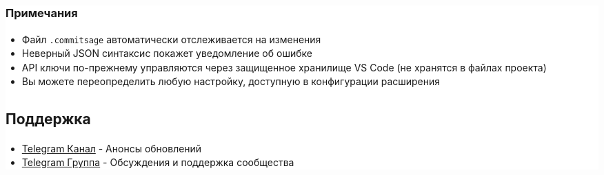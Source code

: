### Примечания

- Файл `.commitsage` автоматически отслеживается на изменения
- Неверный JSON синтаксис покажет уведомление об ошибке
- API ключи по-прежнему управляются через защищенное хранилище VS Code (не хранятся в файлах проекта)
- Вы можете переопределить любую настройку, доступную в конфигурации расширения

## Поддержка

- [Telegram Канал](https://t.me/geminicommit) - Анонсы обновлений
- [Telegram Группа](https://t.me/gemini_commit) - Обсуждения и поддержка сообщества